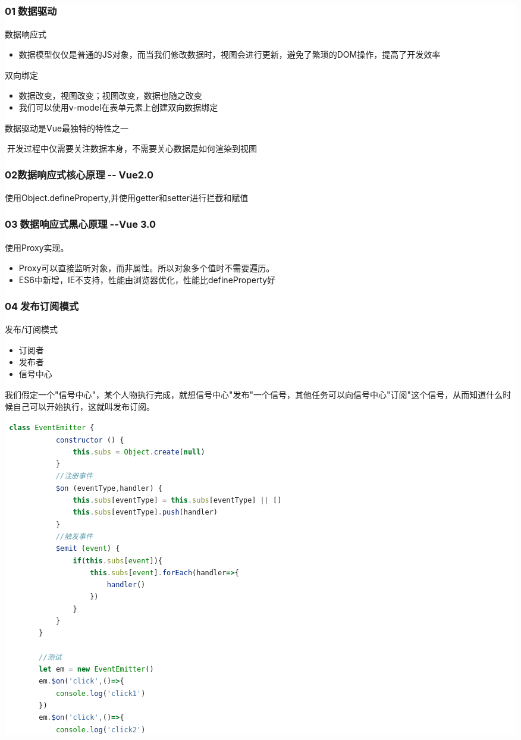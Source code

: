 ### 01 数据驱动

数据响应式

- 数据模型仅仅是普通的JS对象，而当我们修改数据时，视图会进行更新，避免了繁琐的DOM操作，提高了开发效率



双向绑定

- 数据改变，视图改变；视图改变，数据也随之改变
- 我们可以使用v-model在表单元素上创建双向数据绑定



数据驱动是Vue最独特的特性之一

​	开发过程中仅需要关注数据本身，不需要关心数据是如何渲染到视图



### 02数据响应式核心原理 -- Vue2.0

使用Object.defineProperty,并使用getter和setter进行拦截和赋值



### 03 数据响应式黑心原理 --Vue 3.0

使用Proxy实现。

- Proxy可以直接监听对象，而非属性。所以对象多个值时不需要遍历。
- ES6中新增，IE不支持，性能由浏览器优化，性能比defineProperty好



### 04 发布订阅模式

发布/订阅模式

- 订阅者
- 发布者
- 信号中心

我们假定一个"信号中心"，某个人物执行完成，就想信号中心"发布"一个信号，其他任务可以向信号中心"订阅"这个信号，从而知道什么时候自己可以开始执行，这就叫发布订阅。

```js
 class EventEmitter {
            constructor () {
                this.subs = Object.create(null)
            }
            //注册事件
            $on (eventType,handler) {
                this.subs[eventType] = this.subs[eventType] || []
                this.subs[eventType].push(handler)
            }
            //触发事件
            $emit (event) {  
                if(this.subs[event]){
                    this.subs[event].forEach(handler=>{
                        handler()
                    })
                }
            }
        }

        //测试
        let em = new EventEmitter()
        em.$on('click',()=>{
            console.log('click1')
        })
        em.$on('click',()=>{
            console.log('click2')
```